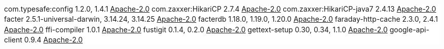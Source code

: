 <tr>
  <td> com.typesafe:config </td>
  <td> 1.2.0, 1.4.1 </td>
  <td><a href=https://spdx.org/licenses/Apache-2.0.html>Apache-2.0</a></td>
</tr>

<tr>
  <td> com.zaxxer:HikariCP </td>
  <td> 2.7.4 </td>
  <td><a href=https://spdx.org/licenses/Apache-2.0.html>Apache-2.0</a></td>
</tr>

<tr>
  <td> com.zaxxer:HikariCP-java7 </td>
  <td> 2.4.13 </td>
  <td><a href=https://spdx.org/licenses/Apache-2.0.html>Apache-2.0</a></td>
</tr>

<tr>
  <td> facter </td>
  <td> 2.5.1-universal-darwin, 3.14.24, 3.14.25 </td>
  <td><a href=https://spdx.org/licenses/Apache-2.0.html>Apache-2.0</a></td>
</tr>

<tr>
  <td> facterdb </td>
  <td> 1.18.0, 1.19.0, 1.20.0 </td>
  <td><a href=https://spdx.org/licenses/Apache-2.0.html>Apache-2.0</a></td>
</tr>

<tr>
  <td> faraday-http-cache </td>
  <td> 2.3.0, 2.4.1 </td>
  <td><a href=https://spdx.org/licenses/Apache-2.0.html>Apache-2.0</a></td>
</tr>

<tr>
  <td> ffi-compiler </td>
  <td> 1.0.1 </td>
  <td><a href=https://spdx.org/licenses/Apache-2.0.html>Apache-2.0</a></td>
</tr>

<tr>
  <td> fustigit </td>
  <td> 0.1.4, 0.2.0 </td>
  <td><a href=https://spdx.org/licenses/Apache-2.0.html>Apache-2.0</a></td>
</tr>

<tr>
  <td> gettext-setup </td>
  <td> 0.30, 0.34, 1.1.0 </td>
  <td><a href=https://spdx.org/licenses/Apache-2.0.html>Apache-2.0</a></td>
</tr>

<tr>
  <td> google-api-client </td>
  <td> 0.9.4 </td>
  <td><a href=https://spdx.org/licenses/Apache-2.0.html>Apache-2.0</a></td>
</tr>
